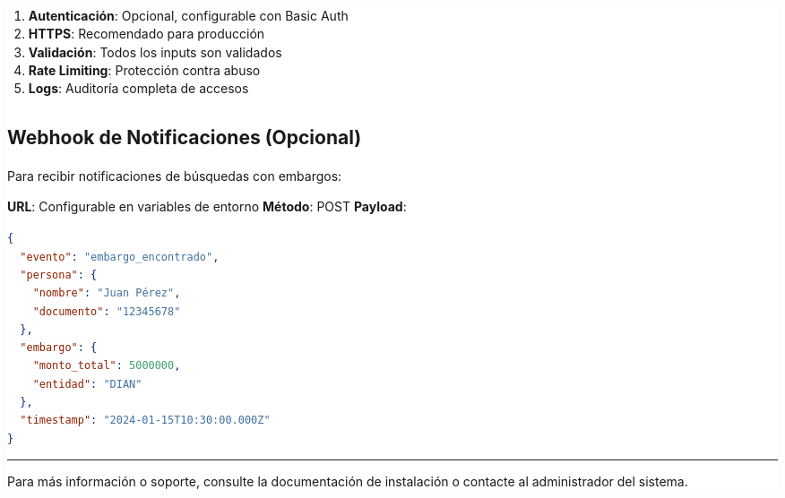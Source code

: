 1. **Autenticación**: Opcional, configurable con Basic Auth
2. **HTTPS**: Recomendado para producción
3. **Validación**: Todos los inputs son validados
4. **Rate Limiting**: Protección contra abuso
5. **Logs**: Auditoría completa de accesos

## Webhook de Notificaciones (Opcional)

Para recibir notificaciones de búsquedas con embargos:

**URL**: Configurable en variables de entorno
**Método**: POST
**Payload**:

```json
{
  "evento": "embargo_encontrado",
  "persona": {
    "nombre": "Juan Pérez",
    "documento": "12345678"
  },
  "embargo": {
    "monto_total": 5000000,
    "entidad": "DIAN"
  },
  "timestamp": "2024-01-15T10:30:00.000Z"
}
```

---

Para más información o soporte, consulte la documentación de instalación o contacte al administrador del sistema.